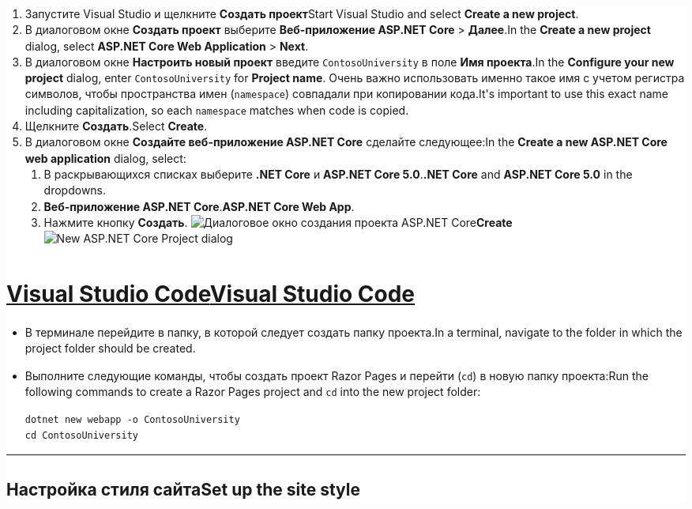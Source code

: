 1. <span data-ttu-id="49718-133">Запустите Visual Studio и щелкните **Создать проект**</span><span class="sxs-lookup"><span data-stu-id="49718-133">Start Visual Studio and select **Create a new project**.</span></span>
1. <span data-ttu-id="49718-134">В диалоговом окне **Создать проект** выберите **Веб-приложение ASP.NET Core** > **Далее**.</span><span class="sxs-lookup"><span data-stu-id="49718-134">In the **Create a new project** dialog, select **ASP.NET Core Web Application** > **Next**.</span></span>
1. <span data-ttu-id="49718-135">В диалоговом окне **Настроить новый проект** введите `ContosoUniversity` в поле **Имя проекта**.</span><span class="sxs-lookup"><span data-stu-id="49718-135">In the **Configure your new project** dialog, enter `ContosoUniversity` for **Project name**.</span></span> <span data-ttu-id="49718-136">Очень важно использовать именно такое имя с учетом регистра символов, чтобы пространства имен (`namespace`) совпадали при копировании кода.</span><span class="sxs-lookup"><span data-stu-id="49718-136">It's important to use this exact name including capitalization, so each `namespace` matches when code is copied.</span></span>
1. <span data-ttu-id="49718-137">Щелкните **Создать**.</span><span class="sxs-lookup"><span data-stu-id="49718-137">Select **Create**.</span></span>
1. <span data-ttu-id="49718-138">В диалоговом окне **Создайте веб-приложение ASP.NET Core** сделайте следующее:</span><span class="sxs-lookup"><span data-stu-id="49718-138">In the **Create a new ASP.NET Core web application** dialog, select:</span></span>
    1. <span data-ttu-id="49718-139">В раскрывающихся списках выберите **.NET Core** и **ASP.NET Core 5.0**.</span><span class="sxs-lookup"><span data-stu-id="49718-139">**.NET Core** and **ASP.NET Core 5.0** in the dropdowns.</span></span>
    1. <span data-ttu-id="49718-140">**Веб-приложение ASP.NET Core**.</span><span class="sxs-lookup"><span data-stu-id="49718-140">**ASP.NET Core Web App**.</span></span>
    1. <span data-ttu-id="49718-141">Нажмите кнопку **Создать**.
      ![Диалоговое окно создания проекта ASP.NET Core](~/data/ef-rp/intro/_static/new-aspnet5.png)</span><span class="sxs-lookup"><span data-stu-id="49718-141">**Create**
![New ASP.NET Core Project dialog](~/data/ef-rp/intro/_static/new-aspnet5.png)</span></span>
    
# <a name="visual-studio-code"></a>[<span data-ttu-id="49718-142">Visual Studio Code</span><span class="sxs-lookup"><span data-stu-id="49718-142">Visual Studio Code</span></span>](#tab/visual-studio-code)

* <span data-ttu-id="49718-143">В терминале перейдите в папку, в которой следует создать папку проекта.</span><span class="sxs-lookup"><span data-stu-id="49718-143">In a terminal, navigate to the folder in which the project folder should be created.</span></span>
* <span data-ttu-id="49718-144">Выполните следующие команды, чтобы создать проект Razor Pages и перейти (`cd`) в новую папку проекта:</span><span class="sxs-lookup"><span data-stu-id="49718-144">Run the following commands to create a Razor Pages project and `cd` into the new project folder:</span></span>

  ```dotnetcli
  dotnet new webapp -o ContosoUniversity
  cd ContosoUniversity  
  ```

---

## <a name="set-up-the-site-style"></a><span data-ttu-id="49718-145">Настройка стиля сайта</span><span class="sxs-lookup"><span data-stu-id="49718-145">Set up the site style</span></span>
